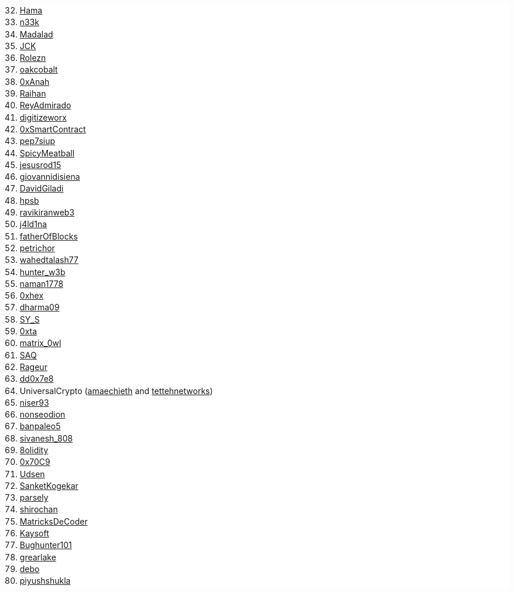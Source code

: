   32. [Hama](https://code4rena.com/@Hama)
  33. [n33k](https://code4rena.com/@n33k)
  34. [Madalad](https://code4rena.com/@Madalad)
  35. [JCK](https://code4rena.com/@JCK)
  36. [Rolezn](https://code4rena.com/@Rolezn)
  37. [oakcobalt](https://code4rena.com/@oakcobalt)
  38. [0xAnah](https://code4rena.com/@0xAnah)
  39. [Raihan](https://code4rena.com/@Raihan)
  40. [ReyAdmirado](https://code4rena.com/@ReyAdmirado)
  41. [digitizeworx](https://code4rena.com/@digitizeworx)
  42. [0xSmartContract](https://code4rena.com/@0xSmartContract)
  43. [pep7siup](https://code4rena.com/@pep7siup)
  44. [SpicyMeatball](https://code4rena.com/@SpicyMeatball)
  45. [jesusrod15](https://code4rena.com/@jesusrod15)
  46. [giovannidisiena](https://code4rena.com/@giovannidisiena)
  47. [DavidGiladi](https://code4rena.com/@DavidGiladi)
  48. [hpsb](https://code4rena.com/@hpsb)
  49. [ravikiranweb3](https://code4rena.com/@ravikiranweb3)
  50. [j4ld1na](https://code4rena.com/@j4ld1na)
  51. [fatherOfBlocks](https://code4rena.com/@fatherOfBlocks)
  52. [petrichor](https://code4rena.com/@petrichor)
  53. [wahedtalash77](https://code4rena.com/@wahedtalash77)
  54. [hunter\_w3b](https://code4rena.com/@hunter_w3b)
  55. [naman1778](https://code4rena.com/@naman1778)
  56. [0xhex](https://code4rena.com/@0xhex)
  57. [dharma09](https://code4rena.com/@dharma09)
  58. [SY\_S](https://code4rena.com/@SY_S)
  59. [0xta](https://code4rena.com/@0xta)
  60. [matrix\_0wl](https://code4rena.com/@matrix_0wl)
  61. [SAQ](https://code4rena.com/@SAQ)
  62. [Rageur](https://code4rena.com/@Rageur)
  63. [dd0x7e8](https://code4rena.com/@dd0x7e8)
  64. UniversalCrypto ([amaechieth](https://code4rena.com/@amaechieth) and [tettehnetworks](https://code4rena.com/@tettehnetworks))
  65. [niser93](https://code4rena.com/@niser93)
  66. [nonseodion](https://code4rena.com/@nonseodion)
  67. [banpaleo5](https://code4rena.com/@banpaleo5)
  68. [sivanesh\_808](https://code4rena.com/@sivanesh_808)
  69. [8olidity](https://code4rena.com/@8olidity)
  70. [0x70C9](https://code4rena.com/@0x70C9)
  71. [Udsen](https://code4rena.com/@Udsen)
  72. [SanketKogekar](https://code4rena.com/@SanketKogekar)
  73. [parsely](https://code4rena.com/@parsely)
  74. [shirochan](https://code4rena.com/@shirochan)
  75. [MatricksDeCoder](https://code4rena.com/@MatricksDeCoder)
  76. [Kaysoft](https://code4rena.com/@Kaysoft)
  77. [Bughunter101](https://code4rena.com/@Bughunter101)
  78. [grearlake](https://code4rena.com/@grearlake)
  79. [debo](https://code4rena.com/@debo)
  80. [piyushshukla](https://code4rena.com/@piyushshukla)
